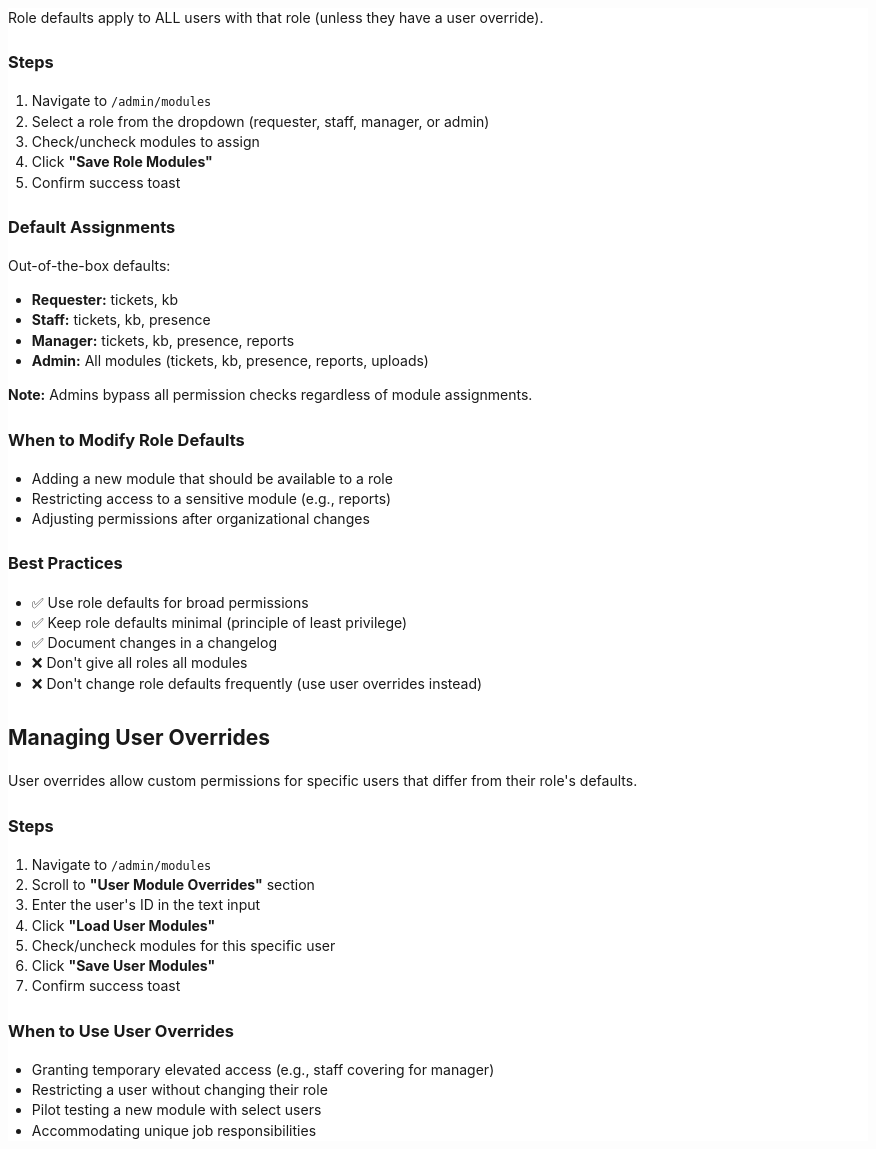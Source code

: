 Role defaults apply to ALL users with that role (unless they have a user override).

### Steps

1. Navigate to `/admin/modules`
2. Select a role from the dropdown (requester, staff, manager, or admin)
3. Check/uncheck modules to assign
4. Click **"Save Role Modules"**
5. Confirm success toast

### Default Assignments

Out-of-the-box defaults:

- **Requester:** tickets, kb
- **Staff:** tickets, kb, presence
- **Manager:** tickets, kb, presence, reports
- **Admin:** All modules (tickets, kb, presence, reports, uploads)

**Note:** Admins bypass all permission checks regardless of module assignments.

### When to Modify Role Defaults

- Adding a new module that should be available to a role
- Restricting access to a sensitive module (e.g., reports)
- Adjusting permissions after organizational changes

### Best Practices

- ✅ Use role defaults for broad permissions
- ✅ Keep role defaults minimal (principle of least privilege)
- ✅ Document changes in a changelog
- ❌ Don't give all roles all modules
- ❌ Don't change role defaults frequently (use user overrides instead)

## Managing User Overrides

User overrides allow custom permissions for specific users that differ from their role's defaults.

### Steps

1. Navigate to `/admin/modules`
2. Scroll to **"User Module Overrides"** section
3. Enter the user's ID in the text input
4. Click **"Load User Modules"**
5. Check/uncheck modules for this specific user
6. Click **"Save User Modules"**
7. Confirm success toast

### When to Use User Overrides

- Granting temporary elevated access (e.g., staff covering for manager)
- Restricting a user without changing their role
- Pilot testing a new module with select users
- Accommodating unique job responsibilities
